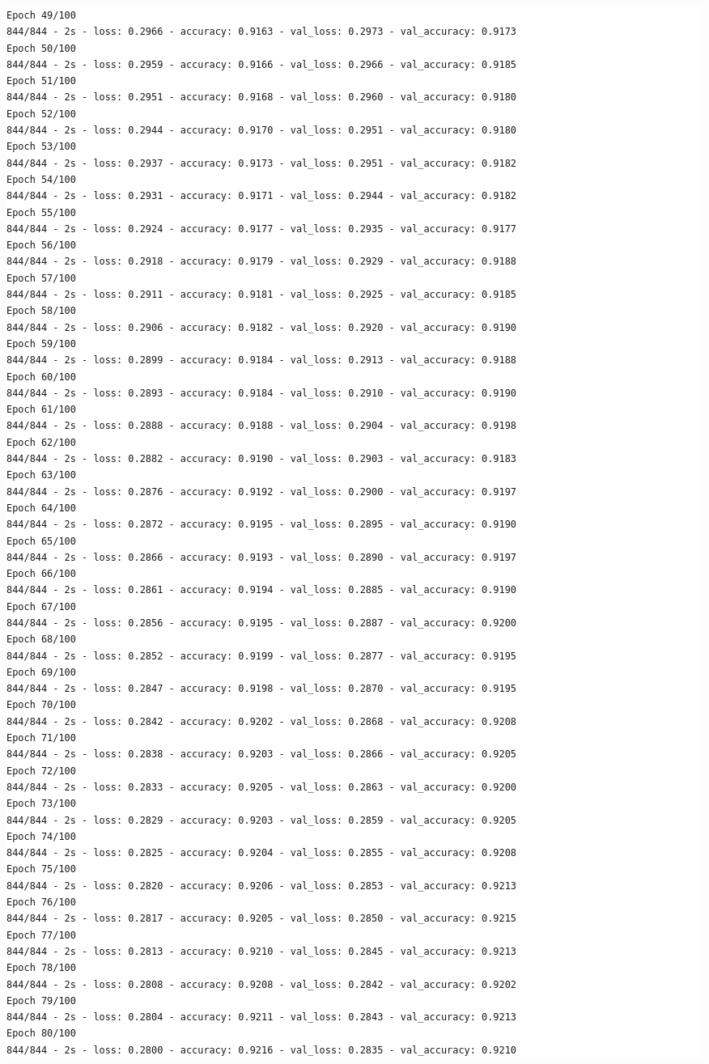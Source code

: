     Epoch 49/100
    844/844 - 2s - loss: 0.2966 - accuracy: 0.9163 - val_loss: 0.2973 - val_accuracy: 0.9173
    Epoch 50/100
    844/844 - 2s - loss: 0.2959 - accuracy: 0.9166 - val_loss: 0.2966 - val_accuracy: 0.9185
    Epoch 51/100
    844/844 - 2s - loss: 0.2951 - accuracy: 0.9168 - val_loss: 0.2960 - val_accuracy: 0.9180
    Epoch 52/100
    844/844 - 2s - loss: 0.2944 - accuracy: 0.9170 - val_loss: 0.2951 - val_accuracy: 0.9180
    Epoch 53/100
    844/844 - 2s - loss: 0.2937 - accuracy: 0.9173 - val_loss: 0.2951 - val_accuracy: 0.9182
    Epoch 54/100
    844/844 - 2s - loss: 0.2931 - accuracy: 0.9171 - val_loss: 0.2944 - val_accuracy: 0.9182
    Epoch 55/100
    844/844 - 2s - loss: 0.2924 - accuracy: 0.9177 - val_loss: 0.2935 - val_accuracy: 0.9177
    Epoch 56/100
    844/844 - 2s - loss: 0.2918 - accuracy: 0.9179 - val_loss: 0.2929 - val_accuracy: 0.9188
    Epoch 57/100
    844/844 - 2s - loss: 0.2911 - accuracy: 0.9181 - val_loss: 0.2925 - val_accuracy: 0.9185
    Epoch 58/100
    844/844 - 2s - loss: 0.2906 - accuracy: 0.9182 - val_loss: 0.2920 - val_accuracy: 0.9190
    Epoch 59/100
    844/844 - 2s - loss: 0.2899 - accuracy: 0.9184 - val_loss: 0.2913 - val_accuracy: 0.9188
    Epoch 60/100
    844/844 - 2s - loss: 0.2893 - accuracy: 0.9184 - val_loss: 0.2910 - val_accuracy: 0.9190
    Epoch 61/100
    844/844 - 2s - loss: 0.2888 - accuracy: 0.9188 - val_loss: 0.2904 - val_accuracy: 0.9198
    Epoch 62/100
    844/844 - 2s - loss: 0.2882 - accuracy: 0.9190 - val_loss: 0.2903 - val_accuracy: 0.9183
    Epoch 63/100
    844/844 - 2s - loss: 0.2876 - accuracy: 0.9192 - val_loss: 0.2900 - val_accuracy: 0.9197
    Epoch 64/100
    844/844 - 2s - loss: 0.2872 - accuracy: 0.9195 - val_loss: 0.2895 - val_accuracy: 0.9190
    Epoch 65/100
    844/844 - 2s - loss: 0.2866 - accuracy: 0.9193 - val_loss: 0.2890 - val_accuracy: 0.9197
    Epoch 66/100
    844/844 - 2s - loss: 0.2861 - accuracy: 0.9194 - val_loss: 0.2885 - val_accuracy: 0.9190
    Epoch 67/100
    844/844 - 2s - loss: 0.2856 - accuracy: 0.9195 - val_loss: 0.2887 - val_accuracy: 0.9200
    Epoch 68/100
    844/844 - 2s - loss: 0.2852 - accuracy: 0.9199 - val_loss: 0.2877 - val_accuracy: 0.9195
    Epoch 69/100
    844/844 - 2s - loss: 0.2847 - accuracy: 0.9198 - val_loss: 0.2870 - val_accuracy: 0.9195
    Epoch 70/100
    844/844 - 2s - loss: 0.2842 - accuracy: 0.9202 - val_loss: 0.2868 - val_accuracy: 0.9208
    Epoch 71/100
    844/844 - 2s - loss: 0.2838 - accuracy: 0.9203 - val_loss: 0.2866 - val_accuracy: 0.9205
    Epoch 72/100
    844/844 - 2s - loss: 0.2833 - accuracy: 0.9205 - val_loss: 0.2863 - val_accuracy: 0.9200
    Epoch 73/100
    844/844 - 2s - loss: 0.2829 - accuracy: 0.9203 - val_loss: 0.2859 - val_accuracy: 0.9205
    Epoch 74/100
    844/844 - 2s - loss: 0.2825 - accuracy: 0.9204 - val_loss: 0.2855 - val_accuracy: 0.9208
    Epoch 75/100
    844/844 - 2s - loss: 0.2820 - accuracy: 0.9206 - val_loss: 0.2853 - val_accuracy: 0.9213
    Epoch 76/100
    844/844 - 2s - loss: 0.2817 - accuracy: 0.9205 - val_loss: 0.2850 - val_accuracy: 0.9215
    Epoch 77/100
    844/844 - 2s - loss: 0.2813 - accuracy: 0.9210 - val_loss: 0.2845 - val_accuracy: 0.9213
    Epoch 78/100
    844/844 - 2s - loss: 0.2808 - accuracy: 0.9208 - val_loss: 0.2842 - val_accuracy: 0.9202
    Epoch 79/100
    844/844 - 2s - loss: 0.2804 - accuracy: 0.9211 - val_loss: 0.2843 - val_accuracy: 0.9213
    Epoch 80/100
    844/844 - 2s - loss: 0.2800 - accuracy: 0.9216 - val_loss: 0.2835 - val_accuracy: 0.9210